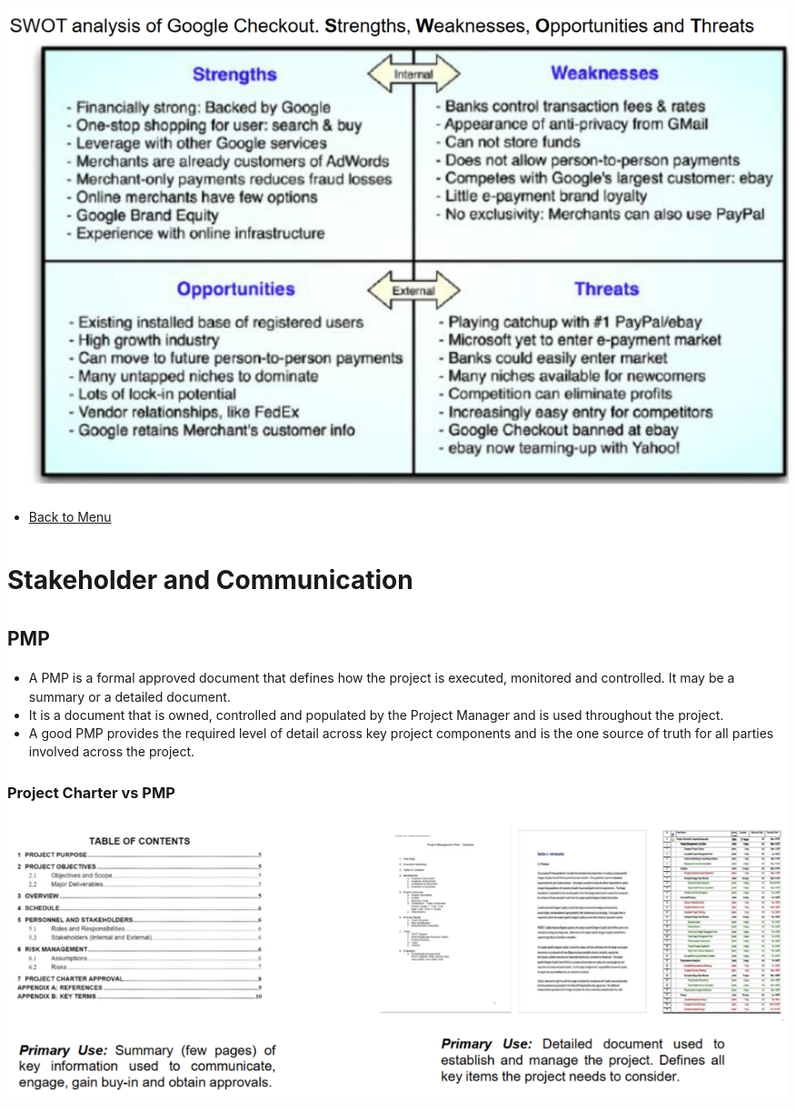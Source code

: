 ![alt text](case_google_wallet.png)

- [Back to Menu](#-table-of-contents)
# Stakeholder and Communication
## PMP
- A PMP is a formal approved document that defines how the project is executed, monitored and controlled. It may be a summary or a detailed document.
- It is a document that is owned, controlled and populated by the Project Manager and is used throughout the project.
- A good PMP provides the required level of detail across key project components and is the one source of truth for all parties involved across the project.

### Project Charter vs PMP
![alt text](project_charter_pmp.png)
